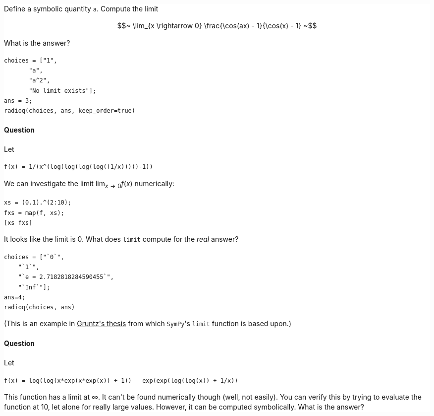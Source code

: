 Define a symbolic quantity `a`. Compute the limit

$$~
\lim_{x \rightarrow 0} \frac{\cos(ax) - 1}{\cos(x) - 1}
~$$

What is the answer?

```
choices = ["1",
	   "a",
	   "a^2",
	   "No limit exists"];
ans = 3;
radioq(choices, ans, keep_order=true)
```


#### Question

Let

```
f(x) = 1/(x^(log(log(log(log((1/x)))))-1))
```

We can investigate the limit $\lim_{x \rightarrow 0} f(x)$ numerically:

```
xs = (0.1).^(2:10);
fxs = map(f, xs);
[xs fxs]
```


It looks like the limit is $0$. What does `limit` compute for the *real* answer?

```
choices = ["`0`",
	"`1`",
	"`e = 2.7182818284590455`",
	"`Inf`"];
ans=4;
radioq(choices, ans)
```

(This is an example in [Gruntz's thesis](http://www.cybertester.com/data/gruntz.pdf) from which `SymPy`'s `limit` function is based upon.)


#### Question

Let

```
f(x) = log(log(x*exp(x*exp(x)) + 1)) - exp(exp(log(log(x)) + 1/x))
```

This function has a limit at $\infty$. It can't be found numerically
though (well, not easily). You can verify this by trying to evaluate
the function at $10$, let alone for really large values. However, it
can be computed symbolically. What is the answer?
